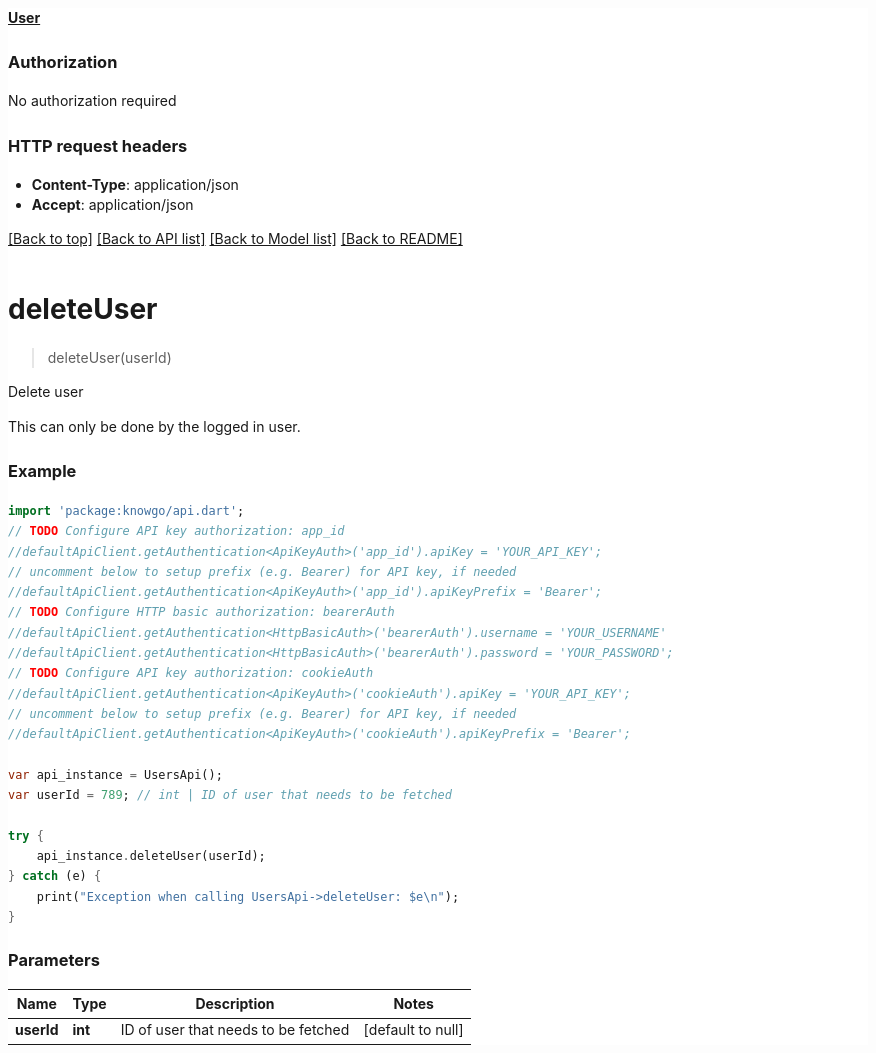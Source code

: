[**User**](User.md)

### Authorization

No authorization required

### HTTP request headers

 - **Content-Type**: application/json
 - **Accept**: application/json

[[Back to top]](#) [[Back to API list]](../README.md#documentation-for-api-endpoints) [[Back to Model list]](../README.md#documentation-for-models) [[Back to README]](../README.md)

# **deleteUser**
> deleteUser(userId)

Delete user

This can only be done by the logged in user.

### Example 
```dart
import 'package:knowgo/api.dart';
// TODO Configure API key authorization: app_id
//defaultApiClient.getAuthentication<ApiKeyAuth>('app_id').apiKey = 'YOUR_API_KEY';
// uncomment below to setup prefix (e.g. Bearer) for API key, if needed
//defaultApiClient.getAuthentication<ApiKeyAuth>('app_id').apiKeyPrefix = 'Bearer';
// TODO Configure HTTP basic authorization: bearerAuth
//defaultApiClient.getAuthentication<HttpBasicAuth>('bearerAuth').username = 'YOUR_USERNAME'
//defaultApiClient.getAuthentication<HttpBasicAuth>('bearerAuth').password = 'YOUR_PASSWORD';
// TODO Configure API key authorization: cookieAuth
//defaultApiClient.getAuthentication<ApiKeyAuth>('cookieAuth').apiKey = 'YOUR_API_KEY';
// uncomment below to setup prefix (e.g. Bearer) for API key, if needed
//defaultApiClient.getAuthentication<ApiKeyAuth>('cookieAuth').apiKeyPrefix = 'Bearer';

var api_instance = UsersApi();
var userId = 789; // int | ID of user that needs to be fetched

try { 
    api_instance.deleteUser(userId);
} catch (e) {
    print("Exception when calling UsersApi->deleteUser: $e\n");
}
```

### Parameters

Name | Type | Description  | Notes
------------- | ------------- | ------------- | -------------
 **userId** | **int**| ID of user that needs to be fetched | [default to null]
